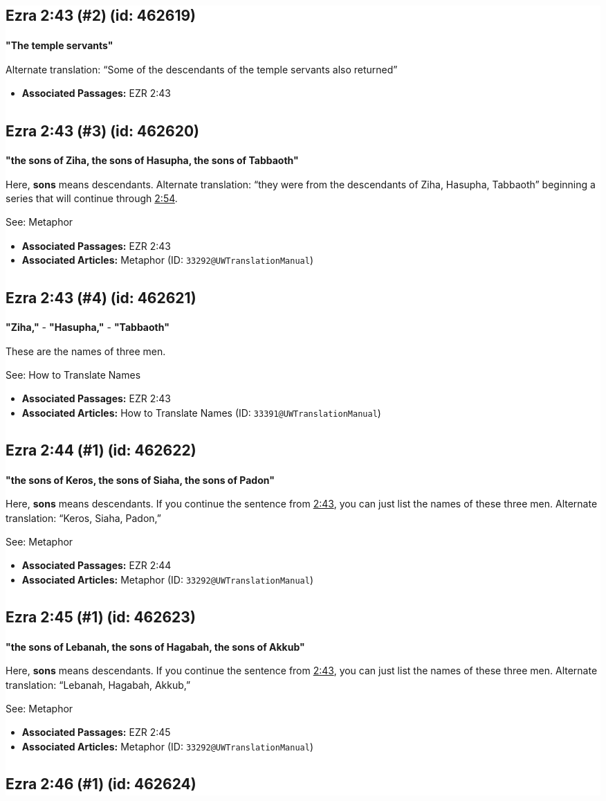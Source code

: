 ## Ezra 2:43 (#2) (id: 462619)

**"The temple servants"**

Alternate translation: “Some of the descendants of the temple servants also returned”

* **Associated Passages:** EZR 2:43

## Ezra 2:43 (#3) (id: 462620)

**"the sons of Ziha, the sons of Hasupha, the sons of Tabbaoth"**

Here, **sons** means descendants. Alternate translation: “they were from the descendants of Ziha, Hasupha, Tabbaoth” beginning a series that will continue through [2:54](https://ref.ly/Ezra2:54).

See: Metaphor

* **Associated Passages:** EZR 2:43
* **Associated Articles:** Metaphor (ID: `33292@UWTranslationManual`)

## Ezra 2:43 (#4) (id: 462621)

**"Ziha,"** \- **"Hasupha,"** \- **"Tabbaoth"**

These are the names of three men.

See: How to Translate Names

* **Associated Passages:** EZR 2:43
* **Associated Articles:** How to Translate Names (ID: `33391@UWTranslationManual`)

## Ezra 2:44 (#1) (id: 462622)

**"the sons of Keros, the sons of Siaha, the sons of Padon"**

Here, **sons** means descendants. If you continue the sentence from [2:43](https://ref.ly/Ezra2:43), you can just list the names of these three men. Alternate translation: “Keros, Siaha, Padon,”

See: Metaphor

* **Associated Passages:** EZR 2:44
* **Associated Articles:** Metaphor (ID: `33292@UWTranslationManual`)

## Ezra 2:45 (#1) (id: 462623)

**"the sons of Lebanah, the sons of Hagabah, the sons of Akkub"**

Here, **sons** means descendants. If you continue the sentence from [2:43](https://ref.ly/Ezra2:43), you can just list the names of these three men. Alternate translation: “Lebanah, Hagabah, Akkub,”

See: Metaphor

* **Associated Passages:** EZR 2:45
* **Associated Articles:** Metaphor (ID: `33292@UWTranslationManual`)

## Ezra 2:46 (#1) (id: 462624)
